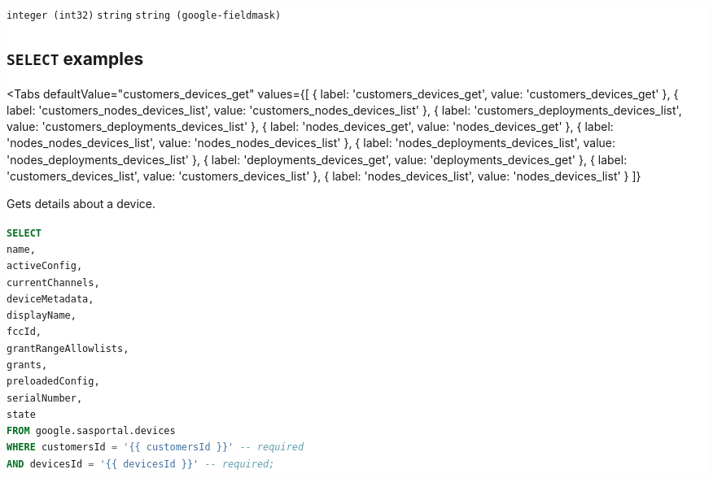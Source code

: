 <tr id="parameter-pageSize">
    <td><CopyableCode code="pageSize" /></td>
    <td><code>integer (int32)</code></td>
    <td></td>
</tr>
<tr id="parameter-pageToken">
    <td><CopyableCode code="pageToken" /></td>
    <td><code>string</code></td>
    <td></td>
</tr>
<tr id="parameter-updateMask">
    <td><CopyableCode code="updateMask" /></td>
    <td><code>string (google-fieldmask)</code></td>
    <td></td>
</tr>
</tbody>
</table>

## `SELECT` examples

<Tabs
    defaultValue="customers_devices_get"
    values={[
        { label: 'customers_devices_get', value: 'customers_devices_get' },
        { label: 'customers_nodes_devices_list', value: 'customers_nodes_devices_list' },
        { label: 'customers_deployments_devices_list', value: 'customers_deployments_devices_list' },
        { label: 'nodes_devices_get', value: 'nodes_devices_get' },
        { label: 'nodes_nodes_devices_list', value: 'nodes_nodes_devices_list' },
        { label: 'nodes_deployments_devices_list', value: 'nodes_deployments_devices_list' },
        { label: 'deployments_devices_get', value: 'deployments_devices_get' },
        { label: 'customers_devices_list', value: 'customers_devices_list' },
        { label: 'nodes_devices_list', value: 'nodes_devices_list' }
    ]}
>
<TabItem value="customers_devices_get">

Gets details about a device.

```sql
SELECT
name,
activeConfig,
currentChannels,
deviceMetadata,
displayName,
fccId,
grantRangeAllowlists,
grants,
preloadedConfig,
serialNumber,
state
FROM google.sasportal.devices
WHERE customersId = '{{ customersId }}' -- required
AND devicesId = '{{ devicesId }}' -- required;
```
</TabItem>
<TabItem value="customers_nodes_devices_list">
